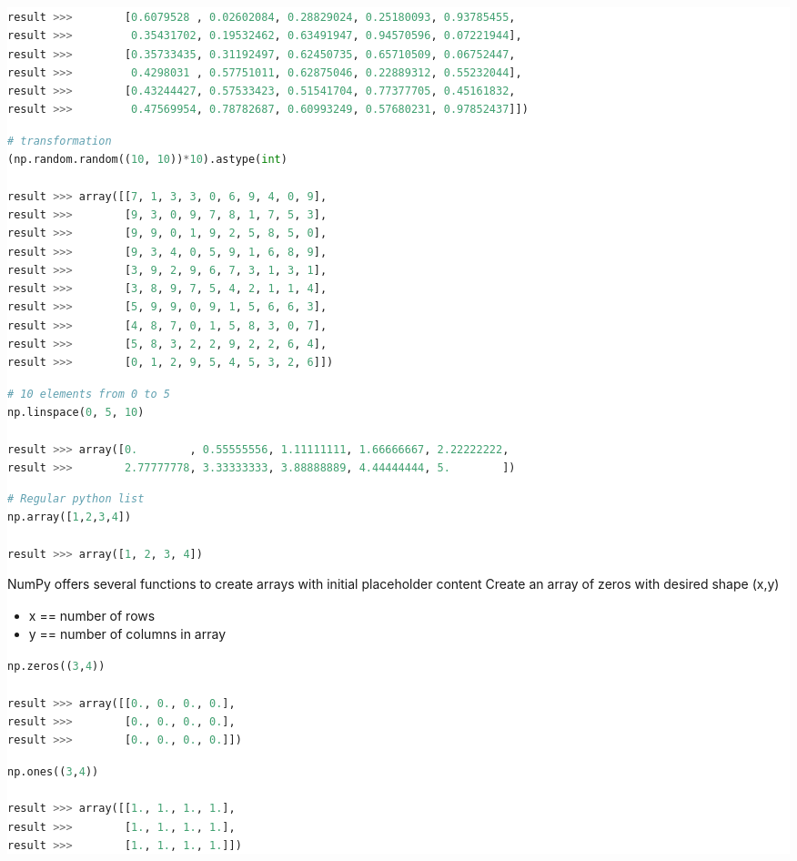 ```python
result >>>        [0.6079528 , 0.02602084, 0.28829024, 0.25180093, 0.93785455,
result >>>         0.35431702, 0.19532462, 0.63491947, 0.94570596, 0.07221944],
result >>>        [0.35733435, 0.31192497, 0.62450735, 0.65710509, 0.06752447,
result >>>         0.4298031 , 0.57751011, 0.62875046, 0.22889312, 0.55232044],
result >>>        [0.43244427, 0.57533423, 0.51541704, 0.77377705, 0.45161832,
result >>>         0.47569954, 0.78782687, 0.60993249, 0.57680231, 0.97852437]])
```

```python
# transformation
(np.random.random((10, 10))*10).astype(int)

result >>> array([[7, 1, 3, 3, 0, 6, 9, 4, 0, 9],
result >>>        [9, 3, 0, 9, 7, 8, 1, 7, 5, 3],
result >>>        [9, 9, 0, 1, 9, 2, 5, 8, 5, 0],
result >>>        [9, 3, 4, 0, 5, 9, 1, 6, 8, 9],
result >>>        [3, 9, 2, 9, 6, 7, 3, 1, 3, 1],
result >>>        [3, 8, 9, 7, 5, 4, 2, 1, 1, 4],
result >>>        [5, 9, 9, 0, 9, 1, 5, 6, 6, 3],
result >>>        [4, 8, 7, 0, 1, 5, 8, 3, 0, 7],
result >>>        [5, 8, 3, 2, 2, 9, 2, 2, 6, 4],
result >>>        [0, 1, 2, 9, 5, 4, 5, 3, 2, 6]])
```

```python
# 10 elements from 0 to 5
np.linspace(0, 5, 10)

result >>> array([0.        , 0.55555556, 1.11111111, 1.66666667, 2.22222222,
result >>>        2.77777778, 3.33333333, 3.88888889, 4.44444444, 5.        ])
```

```python
# Regular python list
np.array([1,2,3,4])

result >>> array([1, 2, 3, 4])
```

NumPy offers several functions to create arrays with initial placeholder content
Create an array of zeros with desired shape (x,y)
* x == number of rows
* y == number of columns in array

```python
np.zeros((3,4))

result >>> array([[0., 0., 0., 0.],
result >>>        [0., 0., 0., 0.],
result >>>        [0., 0., 0., 0.]])
```

```python
np.ones((3,4))

result >>> array([[1., 1., 1., 1.],
result >>>        [1., 1., 1., 1.],
result >>>        [1., 1., 1., 1.]])
```
